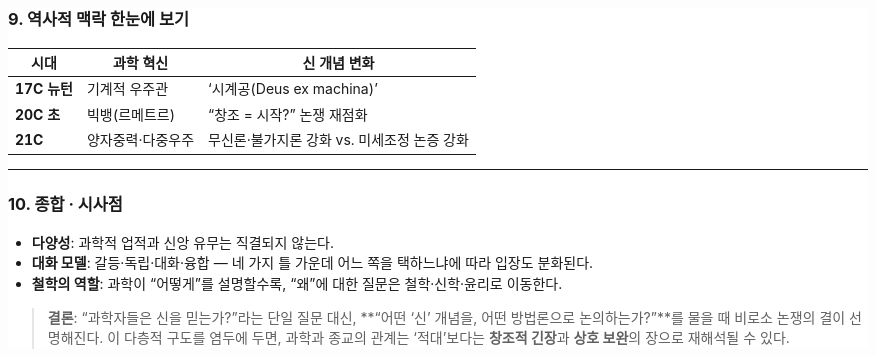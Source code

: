 ### 9. 역사적 맥락 한눈에 보기

| 시대         | 과학 혁신     | 신 개념 변화                    |
| ---------- | --------- | -------------------------- |
| **17C 뉴턴** | 기계적 우주관   | ‘시계공(Deus ex machina)’     |
| **20C 초**  | 빅뱅(르메트르)  | “창조 = 시작?” 논쟁 재점화          |
| **21C**    | 양자중력·다중우주 | 무신론·불가지론 강화 vs. 미세조정 논증 강화 |

---

### 10. 종합 · 시사점

* **다양성**: 과학적 업적과 신앙 유무는 직결되지 않는다.
* **대화 모델**: 갈등·독립·대화·융합 — 네 가지 틀 가운데 어느 쪽을 택하느냐에 따라 입장도 분화된다.
* **철학의 역할**: 과학이 “어떻게”를 설명할수록, “왜”에 대한 질문은 철학·신학·윤리로 이동한다.

> **결론**: “과학자들은 신을 믿는가?”라는 단일 질문 대신, \*\*“어떤 ‘신’ 개념을, 어떤 방법론으로 논의하는가?”\*\*를 물을 때 비로소 논쟁의 결이 선명해진다. 이 다층적 구도를 염두에 두면, 과학과 종교의 관계는 ‘적대’보다는 **창조적 긴장**과 **상호 보완**의 장으로 재해석될 수 있다.

[1]: https://www.pewresearch.org/religion/2009/11/05/scientists-and-belief/ "Scientists and Belief | Pew Research Center"
[2]: https://en.wikipedia.org/wiki/The_Language_of_God "The Language of God - Wikipedia"
[3]: https://catholicscientists.org/articles/lemaitre-follows-two-paths-to-truth-new-york-times-1933-interview-with-lemaitre/ "\"Lemaître Follows Two Paths to Truth\" (1933 New York Times Interview with Fr. Lemaître, Father of the Big Bang Theory) - The Society of Catholic Scientists"
[4]: https://www.learnreligions.com/albert-einstein-quotations-249858 "Albert Einstein Quotes on Science, God, and Religion"
[5]: https://www.goodreads.com/quotes/484665-the-cosmos-is-within-us-we-are-made-of-star-stuff?utm_source=chatgpt.com "Quote by Carl Sagan: “The cosmos is within us. We are made of star-st...” - Goodreads"
[6]: https://www.livescience.com/63854-stephen-hawking-says-no-god.html "Stephen Hawking's Final Book Says There's 'No Possibility' of God in Our Universe | Live Science"
[7]: https://en.wikipedia.org/wiki/The_God_Delusion "The God Delusion - Wikipedia"
[8]: https://en.wikipedia.org/wiki/A_Universe_from_Nothing "A Universe from Nothing - Wikipedia"
[9]: https://www.azquotes.com/author/14904-Neil_deGrasse_Tyson "TOP 25 QUOTES BY NEIL DEGRASSE TYSON (of 764) | A-Z Quotes"
[10]: https://en.wikipedia.org/wiki/Non-overlapping_magisteria "Non-overlapping magisteria - Wikipedia"
[11]: https://link.springer.com/article/10.1007/s10670-024-00790-y?utm_source=chatgpt.com "Methodological Naturalism, Analyzed | Erkenntnis - Springer"
[12]: https://en.wikipedia.org/wiki/Fine-tuned_universe "Fine-tuned universe - Wikipedia"
